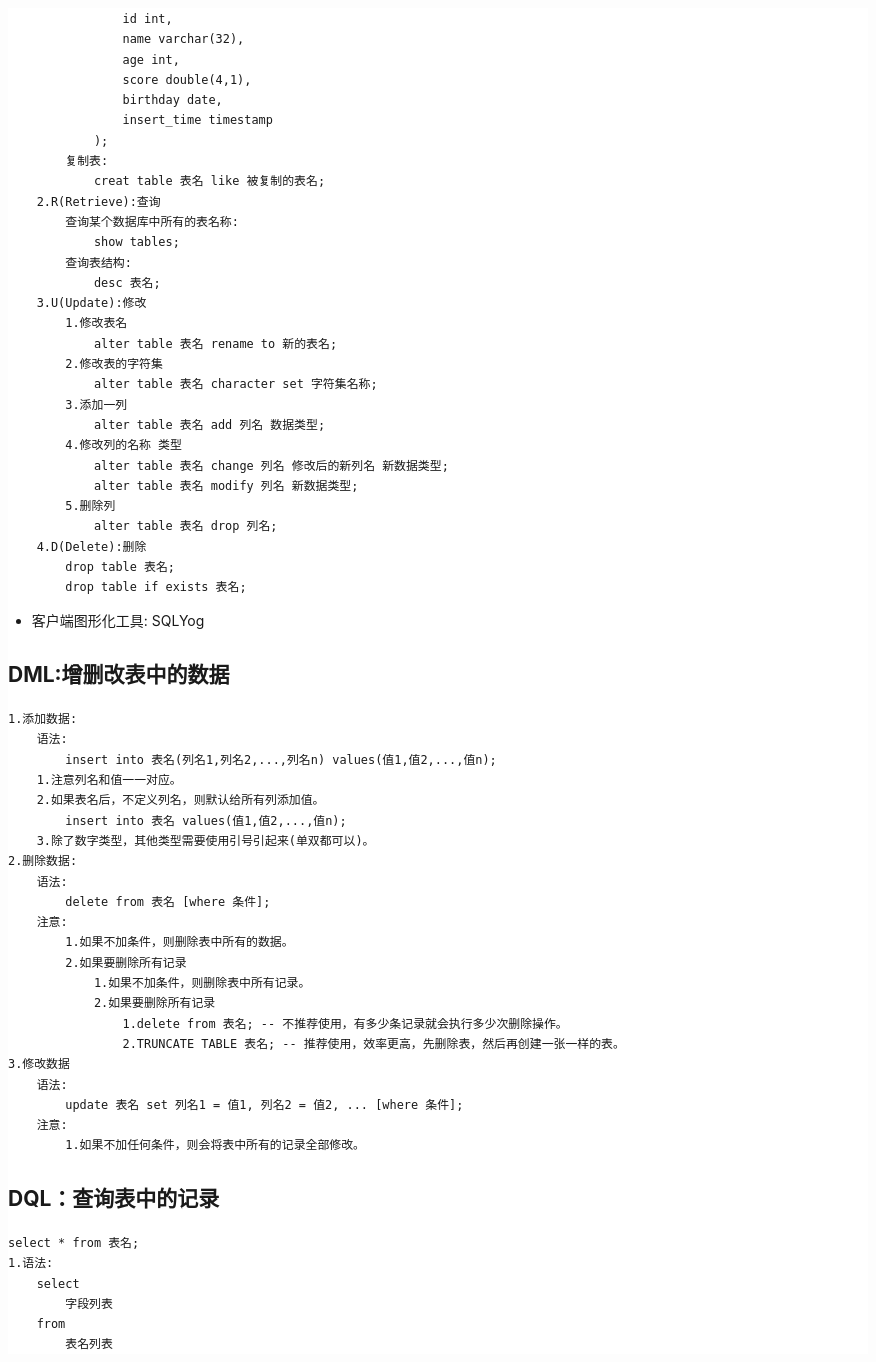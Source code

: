					id int,
					name varchar(32),
					age int,
					score double(4,1),
					birthday date,
					insert_time timestamp
				);
			复制表:
				creat table 表名 like 被复制的表名;
		2.R(Retrieve):查询
			查询某个数据库中所有的表名称:
				show tables;
			查询表结构:
				desc 表名;
		3.U(Update):修改
			1.修改表名
				alter table 表名 rename to 新的表名;
			2.修改表的字符集
				alter table 表名 character set 字符集名称;
			3.添加一列
				alter table 表名 add 列名 数据类型;
			4.修改列的名称 类型
				alter table 表名 change 列名 修改后的新列名 新数据类型;
				alter table 表名 modify 列名 新数据类型;
			5.删除列
				alter table 表名 drop 列名;
		4.D(Delete):删除
			drop table 表名;
			drop table if exists 表名;
* 客户端图形化工具: SQLYog 

## DML:增删改表中的数据
	1.添加数据:
		语法:
			insert into 表名(列名1,列名2,...,列名n) values(值1,值2,...,值n);
		1.注意列名和值一一对应。
		2.如果表名后，不定义列名，则默认给所有列添加值。
			insert into 表名 values(值1,值2,...,值n);
		3.除了数字类型，其他类型需要使用引号引起来(单双都可以)。
	2.删除数据:
		语法:
			delete from 表名 [where 条件];
		注意:
			1.如果不加条件，则删除表中所有的数据。
			2.如果要删除所有记录
				1.如果不加条件，则删除表中所有记录。
				2.如果要删除所有记录
					1.delete from 表名; -- 不推荐使用，有多少条记录就会执行多少次删除操作。
					2.TRUNCATE TABLE 表名; -- 推荐使用，效率更高，先删除表，然后再创建一张一样的表。
	3.修改数据
		语法:
			update 表名 set 列名1 = 值1, 列名2 = 值2, ... [where 条件];
		注意:
			1.如果不加任何条件，则会将表中所有的记录全部修改。
## DQL：查询表中的记录
```
select * from 表名;
1.语法:
	select
		字段列表
	from
		表名列表
```